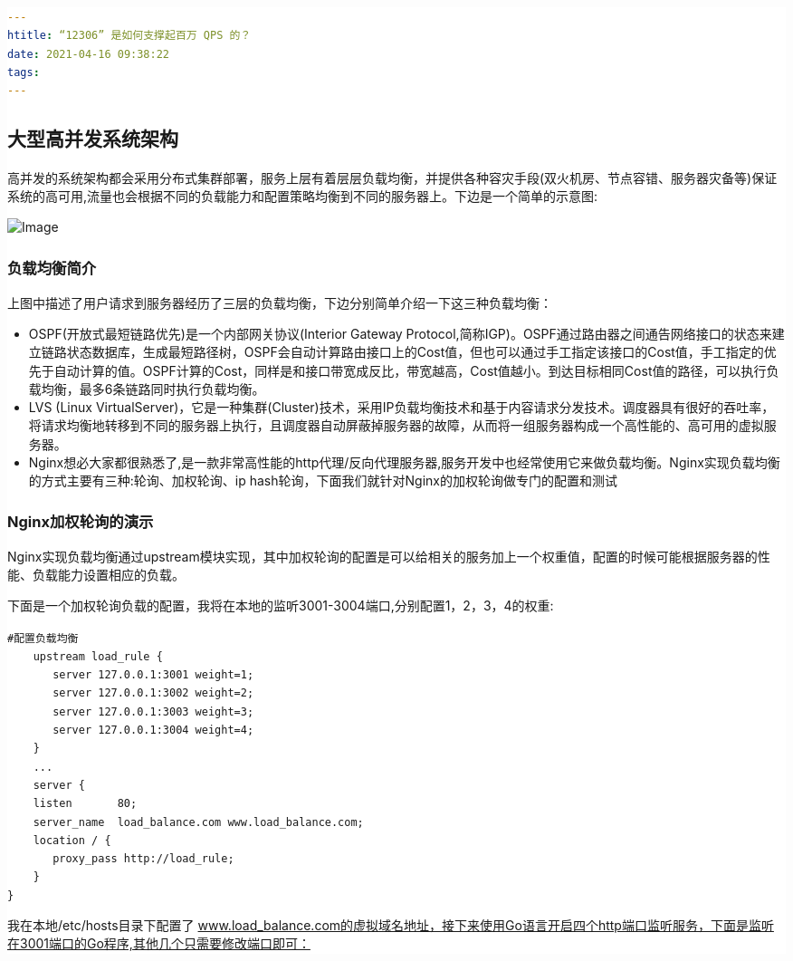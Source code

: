```yaml
---
htitle: “12306” 是如何支撑起百万 QPS 的？
date: 2021-04-16 09:38:22
tags:
---
```


## 大型高并发系统架构

高并发的系统架构都会采用分布式集群部署，服务上层有着层层负载均衡，并提供各种容灾手段(双火机房、节点容错、服务器灾备等)保证系统的高可用,流量也会根据不同的负载能力和配置策略均衡到不同的服务器上。下边是一个简单的示意图:

![Image](https://mmbiz.qpic.cn/mmbiz/JfTPiahTHJhrFzwRdyIg4jfZXa5IJQbRVxJvshqibibWXZbI2WQrZeoYJ4EiaibRLHFjBwcZ8dryibSM5CZPapa5g1TA/640?wx_fmt=other&wxfrom=5&wx_lazy=1&wx_co=1)

### 负载均衡简介

上图中描述了用户请求到服务器经历了三层的负载均衡，下边分别简单介绍一下这三种负载均衡：

- OSPF(开放式最短链路优先)是一个内部网关协议(Interior Gateway Protocol,简称IGP)。OSPF通过路由器之间通告网络接口的状态来建立链路状态数据库，生成最短路径树，OSPF会自动计算路由接口上的Cost值，但也可以通过手工指定该接口的Cost值，手工指定的优先于自动计算的值。OSPF计算的Cost，同样是和接口带宽成反比，带宽越高，Cost值越小。到达目标相同Cost值的路径，可以执行负载均衡，最多6条链路同时执行负载均衡。
- LVS (Linux VirtualServer)，它是一种集群(Cluster)技术，采用IP负载均衡技术和基于内容请求分发技术。调度器具有很好的吞吐率，将请求均衡地转移到不同的服务器上执行，且调度器自动屏蔽掉服务器的故障，从而将一组服务器构成一个高性能的、高可用的虚拟服务器。
- Nginx想必大家都很熟悉了,是一款非常高性能的http代理/反向代理服务器,服务开发中也经常使用它来做负载均衡。Nginx实现负载均衡的方式主要有三种:轮询、加权轮询、ip hash轮询，下面我们就针对Nginx的加权轮询做专门的配置和测试

### Nginx加权轮询的演示

Nginx实现负载均衡通过upstream模块实现，其中加权轮询的配置是可以给相关的服务加上一个权重值，配置的时候可能根据服务器的性能、负载能力设置相应的负载。

下面是一个加权轮询负载的配置，我将在本地的监听3001-3004端口,分别配置1，2，3，4的权重:

```
#配置负载均衡
    upstream load_rule {
       server 127.0.0.1:3001 weight=1;
       server 127.0.0.1:3002 weight=2;
       server 127.0.0.1:3003 weight=3;
       server 127.0.0.1:3004 weight=4;
    }
    ...
    server {
    listen       80;
    server_name  load_balance.com www.load_balance.com;
    location / {
       proxy_pass http://load_rule;
    }
}
```

我在本地/etc/hosts目录下配置了 www.load_balance.com的虚拟域名地址，接下来使用Go语言开启四个http端口监听服务，下面是监听在3001端口的Go程序,其他几个只需要修改端口即可：
